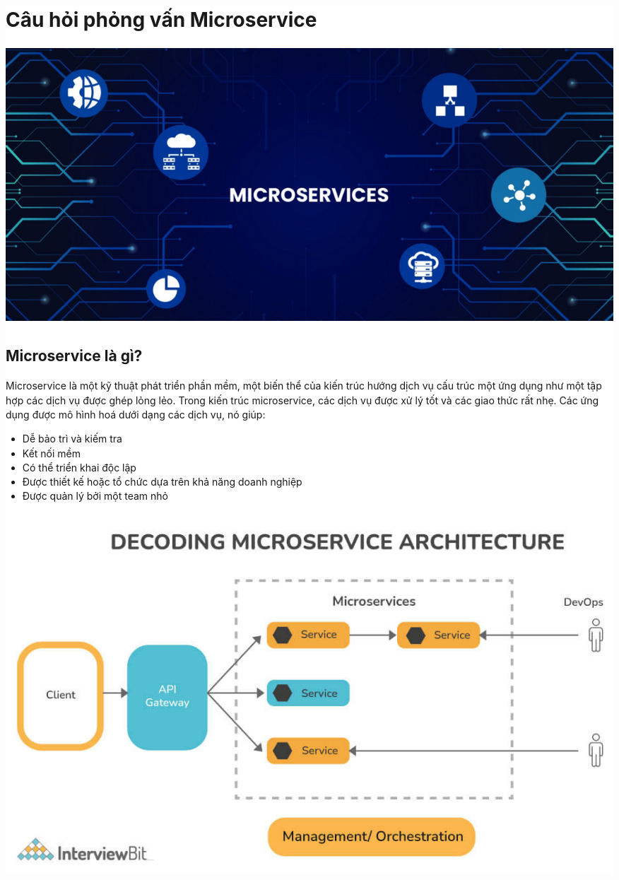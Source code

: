 # Câu hỏi phỏng vấn Microservice

![](./assets/microservices.png)

## Microservice là gì?

Microservice là một kỹ thuật phát triển phần mềm, một biến thể của kiến trúc hướng dịch vụ cấu trúc một ứng dụng như một tập hợp các dịch vụ được ghép lỏng lẻo. Trong kiến trúc microservice, các dịch vụ được xử lý tốt và các giao thức rất nhẹ. Các ứng dụng được mô hình hoá dưới dạng các dịch vụ, nó giúp:
- Dễ bảo trì và kiếm tra
- Kết nối mềm
- Có thể triển khai độc lập
- Được thiết kế hoặc tổ chức dựa trên khả năng doanh nghiệp
- Được quản lý bởi một team nhỏ

![](./assets/Microservices_Interview.jpg)